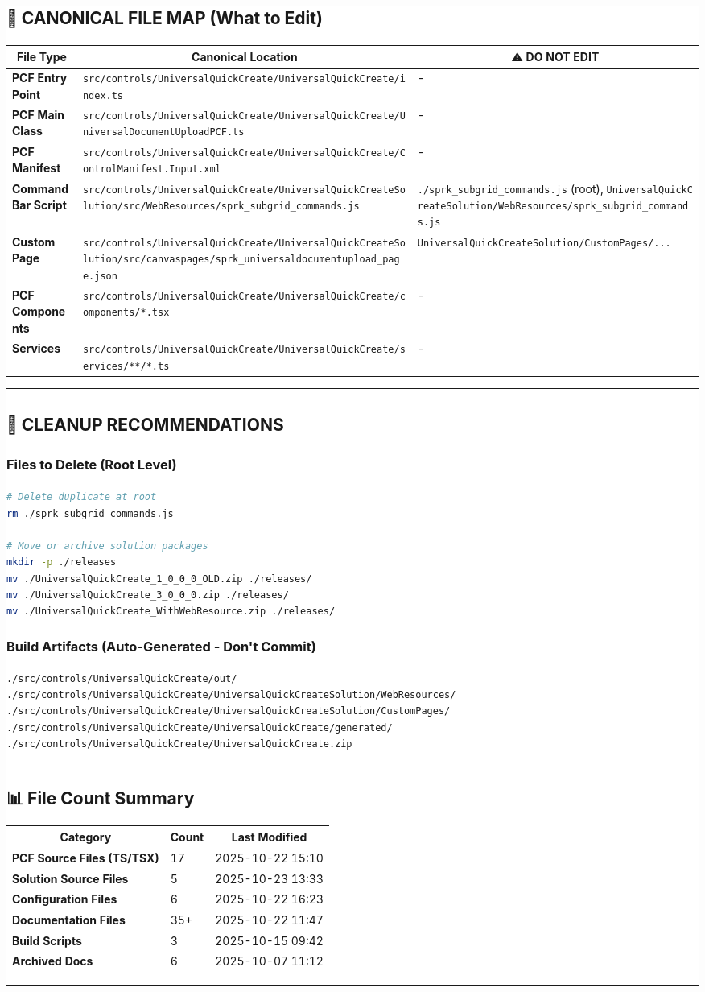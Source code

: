 
## 🎯 CANONICAL FILE MAP (What to Edit)

| File Type | Canonical Location | ⚠️ DO NOT EDIT |
|-----------|-------------------|----------------|
| **PCF Entry Point** | `src/controls/UniversalQuickCreate/UniversalQuickCreate/index.ts` | - |
| **PCF Main Class** | `src/controls/UniversalQuickCreate/UniversalQuickCreate/UniversalDocumentUploadPCF.ts` | - |
| **PCF Manifest** | `src/controls/UniversalQuickCreate/UniversalQuickCreate/ControlManifest.Input.xml` | - |
| **Command Bar Script** | `src/controls/UniversalQuickCreate/UniversalQuickCreateSolution/src/WebResources/sprk_subgrid_commands.js` | `./sprk_subgrid_commands.js` (root), `UniversalQuickCreateSolution/WebResources/sprk_subgrid_commands.js` |
| **Custom Page** | `src/controls/UniversalQuickCreate/UniversalQuickCreateSolution/src/canvaspages/sprk_universaldocumentupload_page.json` | `UniversalQuickCreateSolution/CustomPages/...` |
| **PCF Components** | `src/controls/UniversalQuickCreate/UniversalQuickCreate/components/*.tsx` | - |
| **Services** | `src/controls/UniversalQuickCreate/UniversalQuickCreate/services/**/*.ts` | - |

---

## 🧹 CLEANUP RECOMMENDATIONS

### Files to Delete (Root Level)
```bash
# Delete duplicate at root
rm ./sprk_subgrid_commands.js

# Move or archive solution packages
mkdir -p ./releases
mv ./UniversalQuickCreate_1_0_0_0_OLD.zip ./releases/
mv ./UniversalQuickCreate_3_0_0_0.zip ./releases/
mv ./UniversalQuickCreate_WithWebResource.zip ./releases/
```

### Build Artifacts (Auto-Generated - Don't Commit)
```
./src/controls/UniversalQuickCreate/out/
./src/controls/UniversalQuickCreate/UniversalQuickCreateSolution/WebResources/
./src/controls/UniversalQuickCreate/UniversalQuickCreateSolution/CustomPages/
./src/controls/UniversalQuickCreate/UniversalQuickCreate/generated/
./src/controls/UniversalQuickCreate/UniversalQuickCreate.zip
```

---

## 📊 File Count Summary

| Category | Count | Last Modified |
|----------|-------|---------------|
| **PCF Source Files (TS/TSX)** | 17 | 2025-10-22 15:10 |
| **Solution Source Files** | 5 | 2025-10-23 13:33 |
| **Configuration Files** | 6 | 2025-10-22 16:23 |
| **Documentation Files** | 35+ | 2025-10-22 11:47 |
| **Build Scripts** | 3 | 2025-10-15 09:42 |
| **Archived Docs** | 6 | 2025-10-07 11:12 |

---